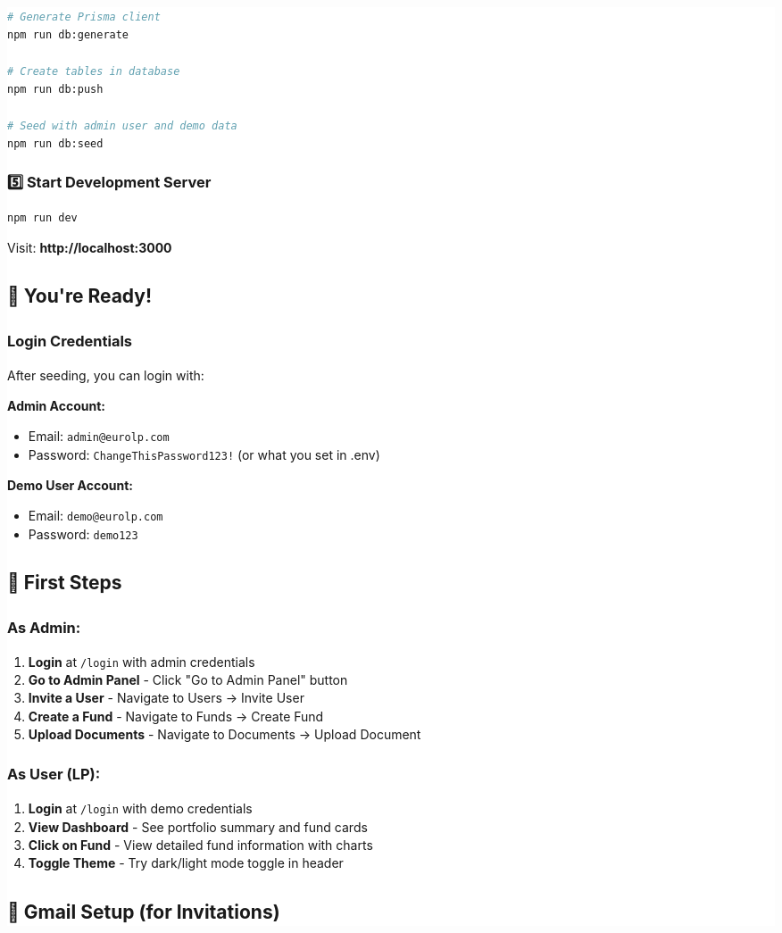```bash
# Generate Prisma client
npm run db:generate

# Create tables in database
npm run db:push

# Seed with admin user and demo data
npm run db:seed
```

### 5️⃣ Start Development Server

```bash
npm run dev
```

Visit: **http://localhost:3000**

## 🎉 You're Ready!

### Login Credentials

After seeding, you can login with:

**Admin Account:**
- Email: `admin@eurolp.com`
- Password: `ChangeThisPassword123!` (or what you set in .env)

**Demo User Account:**
- Email: `demo@eurolp.com`
- Password: `demo123`

## 📝 First Steps

### As Admin:

1. **Login** at `/login` with admin credentials
2. **Go to Admin Panel** - Click "Go to Admin Panel" button
3. **Invite a User** - Navigate to Users → Invite User
4. **Create a Fund** - Navigate to Funds → Create Fund
5. **Upload Documents** - Navigate to Documents → Upload Document

### As User (LP):

1. **Login** at `/login` with demo credentials
2. **View Dashboard** - See portfolio summary and fund cards
3. **Click on Fund** - View detailed fund information with charts
4. **Toggle Theme** - Try dark/light mode toggle in header

## 🔧 Gmail Setup (for Invitations)
